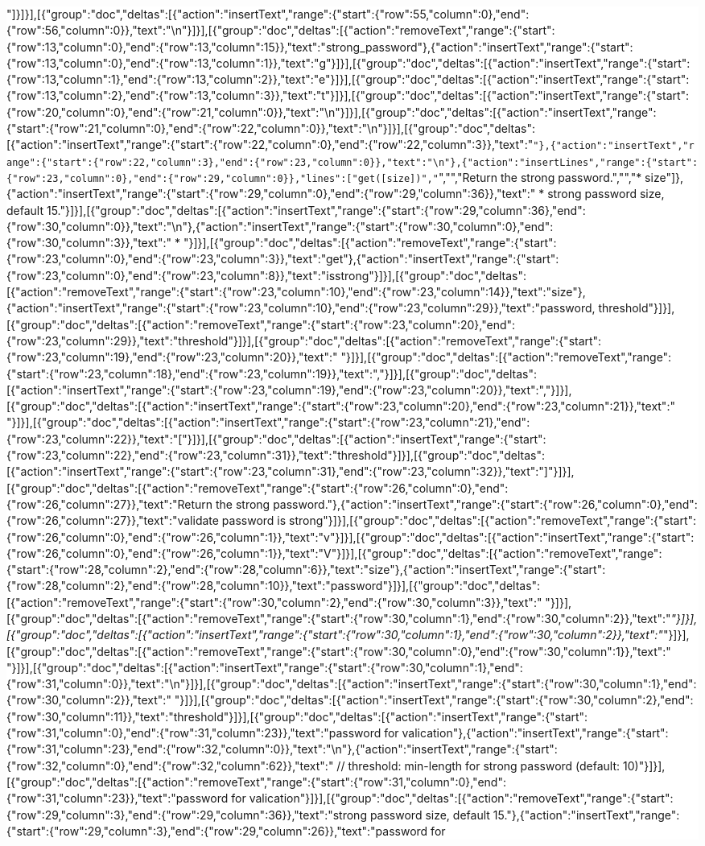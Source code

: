 "]}]}],[{"group":"doc","deltas":[{"action":"insertText","range":{"start":{"row":55,"column":0},"end":{"row":56,"column":0}},"text":"\n"}]}],[{"group":"doc","deltas":[{"action":"removeText","range":{"start":{"row":13,"column":0},"end":{"row":13,"column":15}},"text":"strong_password"},{"action":"insertText","range":{"start":{"row":13,"column":0},"end":{"row":13,"column":1}},"text":"g"}]}],[{"group":"doc","deltas":[{"action":"insertText","range":{"start":{"row":13,"column":1},"end":{"row":13,"column":2}},"text":"e"}]}],[{"group":"doc","deltas":[{"action":"insertText","range":{"start":{"row":13,"column":2},"end":{"row":13,"column":3}},"text":"t"}]}],[{"group":"doc","deltas":[{"action":"insertText","range":{"start":{"row":20,"column":0},"end":{"row":21,"column":0}},"text":"\n"}]}],[{"group":"doc","deltas":[{"action":"insertText","range":{"start":{"row":21,"column":0},"end":{"row":22,"column":0}},"text":"\n"}]}],[{"group":"doc","deltas":[{"action":"insertText","range":{"start":{"row":22,"column":0},"end":{"row":22,"column":3}},"text":"```"},{"action":"insertText","range":{"start":{"row":22,"column":3},"end":{"row":23,"column":0}},"text":"\n"},{"action":"insertLines","range":{"start":{"row":23,"column":0},"end":{"row":29,"column":0}},"lines":["get([size])","```","","Return the strong password.","","* size"]},{"action":"insertText","range":{"start":{"row":29,"column":0},"end":{"row":29,"column":36}},"text":" * strong password size, default 15."}]}],[{"group":"doc","deltas":[{"action":"insertText","range":{"start":{"row":29,"column":36},"end":{"row":30,"column":0}},"text":"\n"},{"action":"insertText","range":{"start":{"row":30,"column":0},"end":{"row":30,"column":3}},"text":" * "}]}],[{"group":"doc","deltas":[{"action":"removeText","range":{"start":{"row":23,"column":0},"end":{"row":23,"column":3}},"text":"get"},{"action":"insertText","range":{"start":{"row":23,"column":0},"end":{"row":23,"column":8}},"text":"isstrong"}]}],[{"group":"doc","deltas":[{"action":"removeText","range":{"start":{"row":23,"column":10},"end":{"row":23,"column":14}},"text":"size"},{"action":"insertText","range":{"start":{"row":23,"column":10},"end":{"row":23,"column":29}},"text":"password, threshold"}]}],[{"group":"doc","deltas":[{"action":"removeText","range":{"start":{"row":23,"column":20},"end":{"row":23,"column":29}},"text":"threshold"}]}],[{"group":"doc","deltas":[{"action":"removeText","range":{"start":{"row":23,"column":19},"end":{"row":23,"column":20}},"text":" "}]}],[{"group":"doc","deltas":[{"action":"removeText","range":{"start":{"row":23,"column":18},"end":{"row":23,"column":19}},"text":","}]}],[{"group":"doc","deltas":[{"action":"insertText","range":{"start":{"row":23,"column":19},"end":{"row":23,"column":20}},"text":","}]}],[{"group":"doc","deltas":[{"action":"insertText","range":{"start":{"row":23,"column":20},"end":{"row":23,"column":21}},"text":" "}]}],[{"group":"doc","deltas":[{"action":"insertText","range":{"start":{"row":23,"column":21},"end":{"row":23,"column":22}},"text":"["}]}],[{"group":"doc","deltas":[{"action":"insertText","range":{"start":{"row":23,"column":22},"end":{"row":23,"column":31}},"text":"threshold"}]}],[{"group":"doc","deltas":[{"action":"insertText","range":{"start":{"row":23,"column":31},"end":{"row":23,"column":32}},"text":"]"}]}],[{"group":"doc","deltas":[{"action":"removeText","range":{"start":{"row":26,"column":0},"end":{"row":26,"column":27}},"text":"Return the strong password."},{"action":"insertText","range":{"start":{"row":26,"column":0},"end":{"row":26,"column":27}},"text":"validate password is strong"}]}],[{"group":"doc","deltas":[{"action":"removeText","range":{"start":{"row":26,"column":0},"end":{"row":26,"column":1}},"text":"v"}]}],[{"group":"doc","deltas":[{"action":"insertText","range":{"start":{"row":26,"column":0},"end":{"row":26,"column":1}},"text":"V"}]}],[{"group":"doc","deltas":[{"action":"removeText","range":{"start":{"row":28,"column":2},"end":{"row":28,"column":6}},"text":"size"},{"action":"insertText","range":{"start":{"row":28,"column":2},"end":{"row":28,"column":10}},"text":"password"}]}],[{"group":"doc","deltas":[{"action":"removeText","range":{"start":{"row":30,"column":2},"end":{"row":30,"column":3}},"text":" "}]}],[{"group":"doc","deltas":[{"action":"removeText","range":{"start":{"row":30,"column":1},"end":{"row":30,"column":2}},"text":"*"}]}],[{"group":"doc","deltas":[{"action":"insertText","range":{"start":{"row":30,"column":1},"end":{"row":30,"column":2}},"text":"*"}]}],[{"group":"doc","deltas":[{"action":"removeText","range":{"start":{"row":30,"column":0},"end":{"row":30,"column":1}},"text":" "}]}],[{"group":"doc","deltas":[{"action":"insertText","range":{"start":{"row":30,"column":1},"end":{"row":31,"column":0}},"text":"\n"}]}],[{"group":"doc","deltas":[{"action":"insertText","range":{"start":{"row":30,"column":1},"end":{"row":30,"column":2}},"text":" "}]}],[{"group":"doc","deltas":[{"action":"insertText","range":{"start":{"row":30,"column":2},"end":{"row":30,"column":11}},"text":"threshold"}]}],[{"group":"doc","deltas":[{"action":"insertText","range":{"start":{"row":31,"column":0},"end":{"row":31,"column":23}},"text":"password for valication"},{"action":"insertText","range":{"start":{"row":31,"column":23},"end":{"row":32,"column":0}},"text":"\n"},{"action":"insertText","range":{"start":{"row":32,"column":0},"end":{"row":32,"column":62}},"text":"    // threshold: min-length for strong password (default: 10)"}]}],[{"group":"doc","deltas":[{"action":"removeText","range":{"start":{"row":31,"column":0},"end":{"row":31,"column":23}},"text":"password for valication"}]}],[{"group":"doc","deltas":[{"action":"removeText","range":{"start":{"row":29,"column":3},"end":{"row":29,"column":36}},"text":"strong password size, default 15."},{"action":"insertText","range":{"start":{"row":29,"column":3},"end":{"row":29,"column":26}},"text":"password for